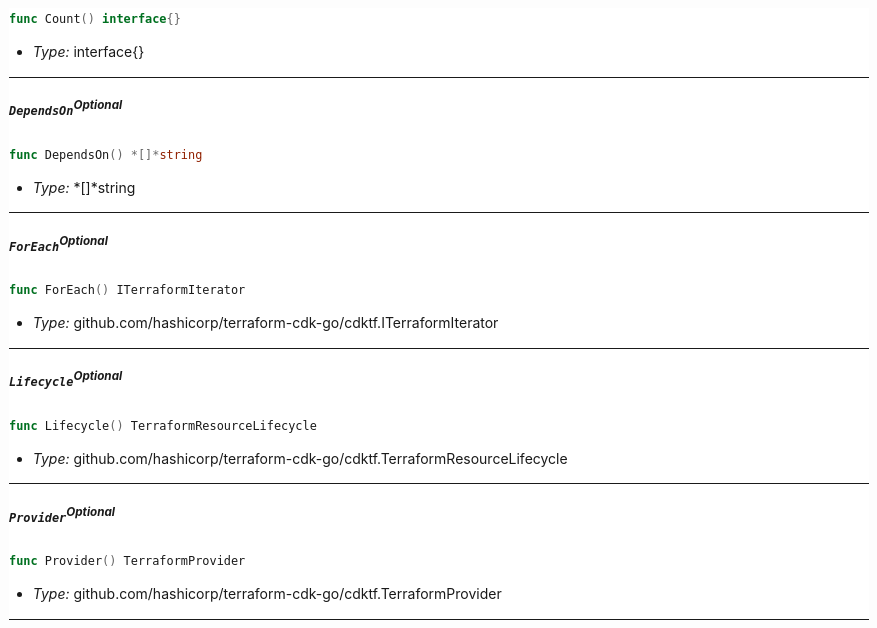 ```go
func Count() interface{}
```

- *Type:* interface{}

---

##### `DependsOn`<sup>Optional</sup> <a name="DependsOn" id="rhizo-co-terraform-provider-oci.dataOciDataintegrationWorkspaceApplication.DataOciDataintegrationWorkspaceApplication.property.dependsOn"></a>

```go
func DependsOn() *[]*string
```

- *Type:* *[]*string

---

##### `ForEach`<sup>Optional</sup> <a name="ForEach" id="rhizo-co-terraform-provider-oci.dataOciDataintegrationWorkspaceApplication.DataOciDataintegrationWorkspaceApplication.property.forEach"></a>

```go
func ForEach() ITerraformIterator
```

- *Type:* github.com/hashicorp/terraform-cdk-go/cdktf.ITerraformIterator

---

##### `Lifecycle`<sup>Optional</sup> <a name="Lifecycle" id="rhizo-co-terraform-provider-oci.dataOciDataintegrationWorkspaceApplication.DataOciDataintegrationWorkspaceApplication.property.lifecycle"></a>

```go
func Lifecycle() TerraformResourceLifecycle
```

- *Type:* github.com/hashicorp/terraform-cdk-go/cdktf.TerraformResourceLifecycle

---

##### `Provider`<sup>Optional</sup> <a name="Provider" id="rhizo-co-terraform-provider-oci.dataOciDataintegrationWorkspaceApplication.DataOciDataintegrationWorkspaceApplication.property.provider"></a>

```go
func Provider() TerraformProvider
```

- *Type:* github.com/hashicorp/terraform-cdk-go/cdktf.TerraformProvider

---
